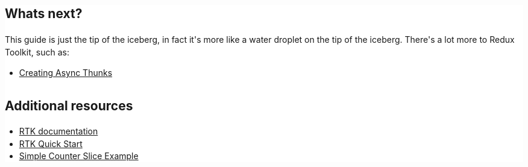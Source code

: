 ## Whats next?

This guide is just the tip of the iceberg, in fact it's more like a water droplet on the
tip of the iceberg. There's a lot more to Redux Toolkit, such as:

- [Creating Async Thunks](/docs/react/rn-rtk-thunk)





## Additional resources

- <a href="https://redux-toolkit.js.org/" target="blank">RTK documentation</a>
- <a href="https://redux-toolkit.js.org/tutorials/quick-start" target="blank">RTK Quick Start</a>
- <a href="https://github.com/naykel76/react_native_cookbook/blob/master/rtk-react-native/src/features/counter/counterSlice.js
" target="blank">Simple Counter Slice Example</a>


